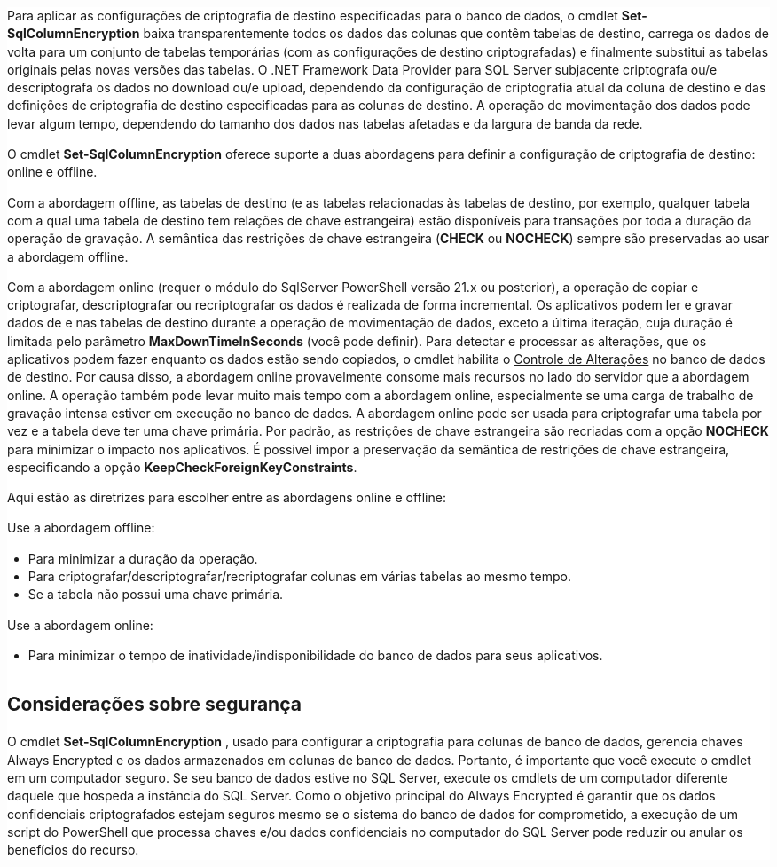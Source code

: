 Para aplicar as configurações de criptografia de destino especificadas para o banco de dados, o cmdlet **Set-SqlColumnEncryption** baixa transparentemente todos os dados das colunas que contêm tabelas de destino, carrega os dados de volta para um conjunto de tabelas temporárias (com as configurações de destino criptografadas) e finalmente substitui as tabelas originais pelas novas versões das tabelas. O .NET Framework Data Provider para SQL Server subjacente criptografa ou/e descriptografa os dados no download ou/e upload, dependendo da configuração de criptografia atual da coluna de destino e das definições de criptografia de destino especificadas para as colunas de destino. A operação de movimentação dos dados pode levar algum tempo, dependendo do tamanho dos dados nas tabelas afetadas e da largura de banda da rede.

O cmdlet **Set-SqlColumnEncryption** oferece suporte a duas abordagens para definir a configuração de criptografia de destino: online e offline.

Com a abordagem offline, as tabelas de destino (e as tabelas relacionadas às tabelas de destino, por exemplo, qualquer tabela com a qual uma tabela de destino tem relações de chave estrangeira) estão disponíveis para transações por toda a duração da operação de gravação. A semântica das restrições de chave estrangeira (**CHECK** ou **NOCHECK**) sempre são preservadas ao usar a abordagem offline.

Com a abordagem online (requer o módulo do SqlServer PowerShell versão 21.x ou posterior), a operação de copiar e criptografar, descriptografar ou recriptografar os dados é realizada de forma incremental. Os aplicativos podem ler e gravar dados de e nas tabelas de destino durante a operação de movimentação de dados, exceto a última iteração, cuja duração é limitada pelo parâmetro **MaxDownTimeInSeconds** (você pode definir). Para detectar e processar as alterações, que os aplicativos podem fazer enquanto os dados estão sendo copiados, o cmdlet habilita o [Controle de Alterações](../../track-changes/enable-and-disable-change-tracking-sql-server.md) no banco de dados de destino. Por causa disso, a abordagem online provavelmente consome mais recursos no lado do servidor que a abordagem online. A operação também pode levar muito mais tempo com a abordagem online, especialmente se uma carga de trabalho de gravação intensa estiver em execução no banco de dados. A abordagem online pode ser usada para criptografar uma tabela por vez e a tabela deve ter uma chave primária. Por padrão, as restrições de chave estrangeira são recriadas com a opção **NOCHECK** para minimizar o impacto nos aplicativos. É possível impor a preservação da semântica de restrições de chave estrangeira, especificando a opção **KeepCheckForeignKeyConstraints**.

Aqui estão as diretrizes para escolher entre as abordagens online e offline:

Use a abordagem offline:
- Para minimizar a duração da operação. 
- Para criptografar/descriptografar/recriptografar colunas em várias tabelas ao mesmo tempo.
- Se a tabela não possui uma chave primária.

Use a abordagem online:
- Para minimizar o tempo de inatividade/indisponibilidade do banco de dados para seus aplicativos.

## <a name="security-considerations"></a>Considerações sobre segurança

O cmdlet **Set-SqlColumnEncryption** , usado para configurar a criptografia para colunas de banco de dados, gerencia chaves Always Encrypted e os dados armazenados em colunas de banco de dados. Portanto, é importante que você execute o cmdlet em um computador seguro. Se seu banco de dados estive no SQL Server, execute os cmdlets de um computador diferente daquele que hospeda a instância do SQL Server. Como o objetivo principal do Always Encrypted é garantir que os dados confidenciais criptografados estejam seguros mesmo se o sistema do banco de dados for comprometido, a execução de um script do PowerShell que processa chaves e/ou dados confidenciais no computador do SQL Server pode reduzir ou anular os benefícios do recurso.
